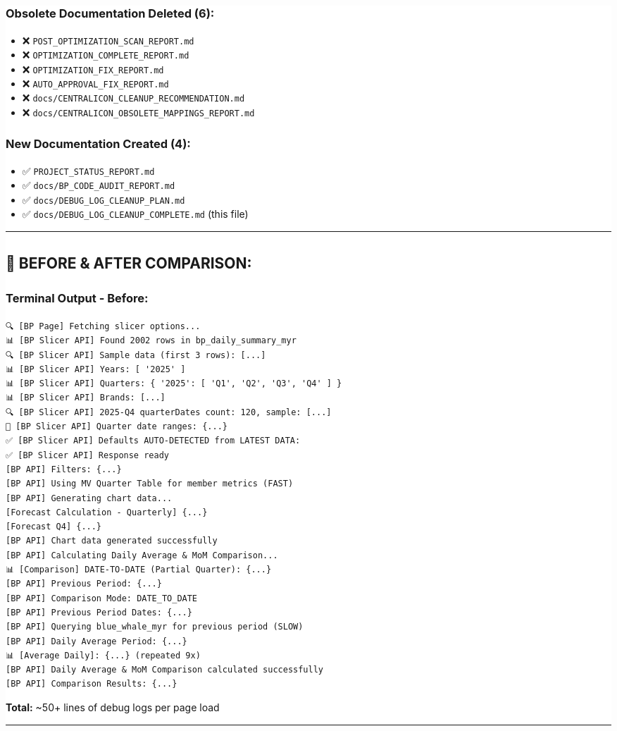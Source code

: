 ### **Obsolete Documentation Deleted (6):**
- ❌ `POST_OPTIMIZATION_SCAN_REPORT.md`
- ❌ `OPTIMIZATION_COMPLETE_REPORT.md`
- ❌ `OPTIMIZATION_FIX_REPORT.md`
- ❌ `AUTO_APPROVAL_FIX_REPORT.md`
- ❌ `docs/CENTRALICON_CLEANUP_RECOMMENDATION.md`
- ❌ `docs/CENTRALICON_OBSOLETE_MAPPINGS_REPORT.md`

### **New Documentation Created (4):**
- ✅ `PROJECT_STATUS_REPORT.md`
- ✅ `docs/BP_CODE_AUDIT_REPORT.md`
- ✅ `docs/DEBUG_LOG_CLEANUP_PLAN.md`
- ✅ `docs/DEBUG_LOG_CLEANUP_COMPLETE.md` (this file)

---

## 🎯 BEFORE & AFTER COMPARISON:

### **Terminal Output - Before:**
```
🔍 [BP Page] Fetching slicer options...
📊 [BP Slicer API] Found 2002 rows in bp_daily_summary_myr
🔍 [BP Slicer API] Sample data (first 3 rows): [...]
📊 [BP Slicer API] Years: [ '2025' ]
📊 [BP Slicer API] Quarters: { '2025': [ 'Q1', 'Q2', 'Q3', 'Q4' ] }
📊 [BP Slicer API] Brands: [...]
🔍 [BP Slicer API] 2025-Q4 quarterDates count: 120, sample: [...]
📅 [BP Slicer API] Quarter date ranges: {...}
✅ [BP Slicer API] Defaults AUTO-DETECTED from LATEST DATA:
✅ [BP Slicer API] Response ready
[BP API] Filters: {...}
[BP API] Using MV Quarter Table for member metrics (FAST)
[BP API] Generating chart data...
[Forecast Calculation - Quarterly] {...}
[Forecast Q4] {...}
[BP API] Chart data generated successfully
[BP API] Calculating Daily Average & MoM Comparison...
📊 [Comparison] DATE-TO-DATE (Partial Quarter): {...}
[BP API] Previous Period: {...}
[BP API] Comparison Mode: DATE_TO_DATE
[BP API] Previous Period Dates: {...}
[BP API] Querying blue_whale_myr for previous period (SLOW)
[BP API] Daily Average Period: {...}
📊 [Average Daily]: {...} (repeated 9x)
[BP API] Daily Average & MoM Comparison calculated successfully
[BP API] Comparison Results: {...}
```

**Total:** ~50+ lines of debug logs per page load

---
